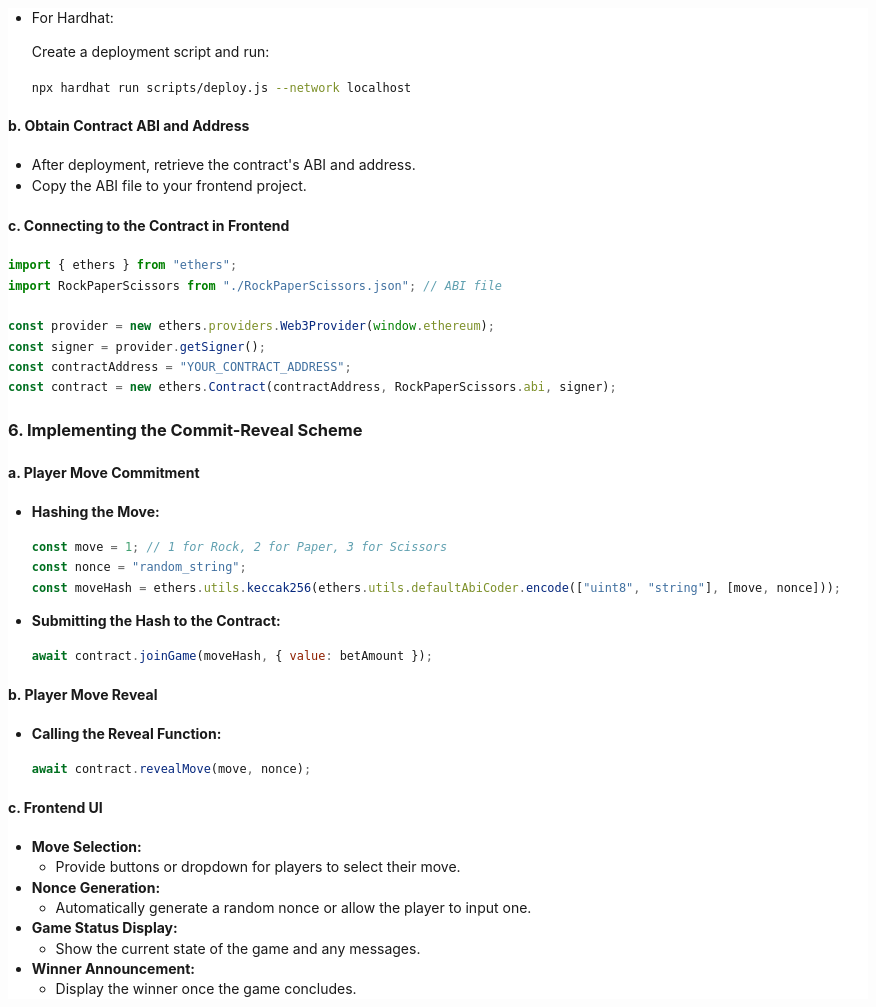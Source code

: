 - For Hardhat:

  Create a deployment script and run:

  ```bash
  npx hardhat run scripts/deploy.js --network localhost
  ```

#### b. Obtain Contract ABI and Address

- After deployment, retrieve the contract's ABI and address.
- Copy the ABI file to your frontend project.

#### c. Connecting to the Contract in Frontend

```javascript
import { ethers } from "ethers";
import RockPaperScissors from "./RockPaperScissors.json"; // ABI file

const provider = new ethers.providers.Web3Provider(window.ethereum);
const signer = provider.getSigner();
const contractAddress = "YOUR_CONTRACT_ADDRESS";
const contract = new ethers.Contract(contractAddress, RockPaperScissors.abi, signer);
```

### 6. Implementing the Commit-Reveal Scheme

#### a. Player Move Commitment

- **Hashing the Move:**

  ```javascript
  const move = 1; // 1 for Rock, 2 for Paper, 3 for Scissors
  const nonce = "random_string";
  const moveHash = ethers.utils.keccak256(ethers.utils.defaultAbiCoder.encode(["uint8", "string"], [move, nonce]));
  ```

- **Submitting the Hash to the Contract:**

  ```javascript
  await contract.joinGame(moveHash, { value: betAmount });
  ```

#### b. Player Move Reveal

- **Calling the Reveal Function:**

  ```javascript
  await contract.revealMove(move, nonce);
  ```

#### c. Frontend UI

- **Move Selection:**
  - Provide buttons or dropdown for players to select their move.
- **Nonce Generation:**
  - Automatically generate a random nonce or allow the player to input one.
- **Game Status Display:**
  - Show the current state of the game and any messages.
- **Winner Announcement:**
  - Display the winner once the game concludes.
